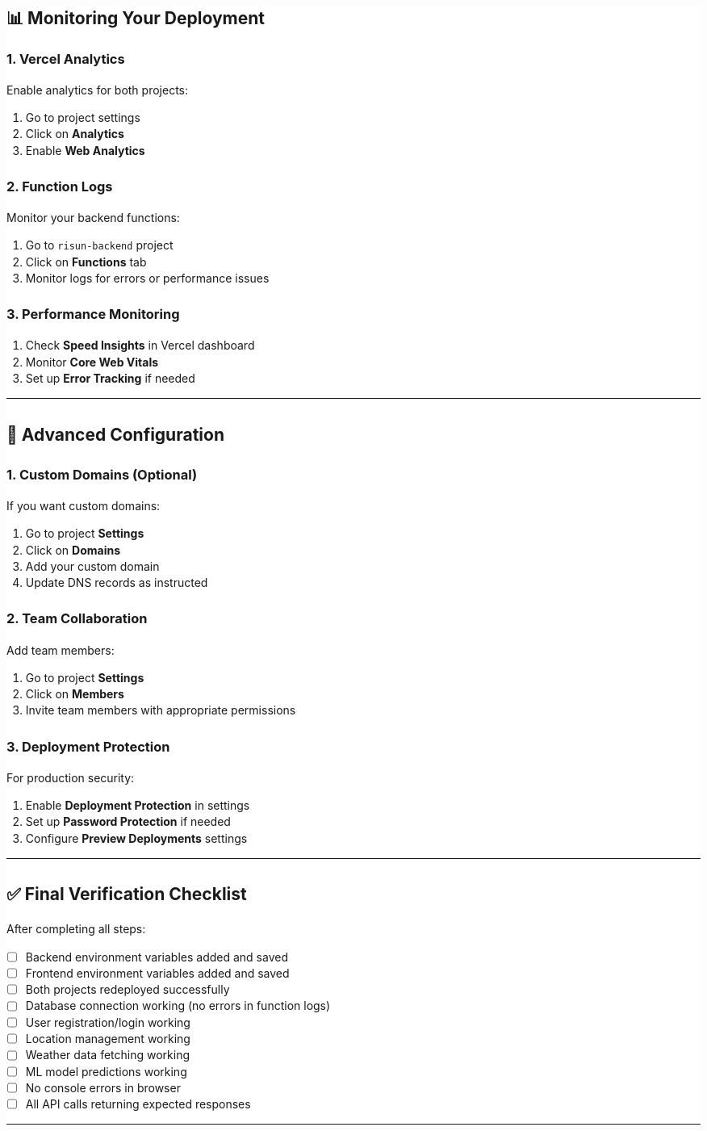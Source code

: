 ## 📊 **Monitoring Your Deployment**

### **1. Vercel Analytics**
Enable analytics for both projects:
1. Go to project settings
2. Click on **Analytics**
3. Enable **Web Analytics**

### **2. Function Logs**
Monitor your backend functions:
1. Go to `risun-backend` project
2. Click on **Functions** tab
3. Monitor logs for errors or performance issues

### **3. Performance Monitoring**
1. Check **Speed Insights** in Vercel dashboard
2. Monitor **Core Web Vitals**
3. Set up **Error Tracking** if needed

---

## 🚀 **Advanced Configuration**

### **1. Custom Domains (Optional)**
If you want custom domains:
1. Go to project **Settings**
2. Click on **Domains**
3. Add your custom domain
4. Update DNS records as instructed

### **2. Team Collaboration**
Add team members:
1. Go to project **Settings**
2. Click on **Members**
3. Invite team members with appropriate permissions

### **3. Deployment Protection**
For production security:
1. Enable **Deployment Protection** in settings
2. Set up **Password Protection** if needed
3. Configure **Preview Deployments** settings

---

## ✅ **Final Verification Checklist**

After completing all steps:

- [ ] Backend environment variables added and saved
- [ ] Frontend environment variables added and saved
- [ ] Both projects redeployed successfully
- [ ] Database connection working (no errors in function logs)
- [ ] User registration/login working
- [ ] Location management working
- [ ] Weather data fetching working
- [ ] ML model predictions working
- [ ] No console errors in browser
- [ ] All API calls returning expected responses

---